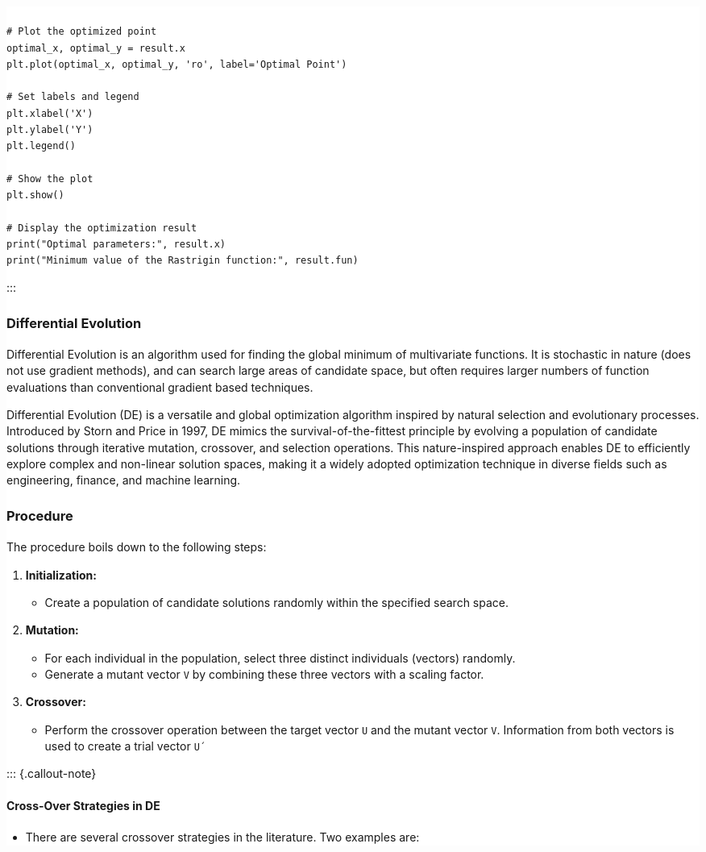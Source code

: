 ```{python}

# Plot the optimized point
optimal_x, optimal_y = result.x
plt.plot(optimal_x, optimal_y, 'ro', label='Optimal Point')

# Set labels and legend
plt.xlabel('X')
plt.ylabel('Y')
plt.legend()

# Show the plot
plt.show()

# Display the optimization result
print("Optimal parameters:", result.x)
print("Minimum value of the Rastrigin function:", result.fun)
```

:::


### Differential Evolution

Differential Evolution is an algorithm used for finding the global minimum of multivariate functions. It is stochastic in nature (does not use gradient methods), and can search large areas of candidate space, but often requires larger numbers of function evaluations than conventional gradient based techniques.

Differential Evolution (DE) is a versatile and global optimization algorithm inspired by natural selection and evolutionary processes. Introduced by Storn and Price in 1997, DE mimics the survival-of-the-fittest principle by evolving a population of candidate solutions through iterative mutation, crossover, and selection operations. This nature-inspired approach enables DE to efficiently explore complex and non-linear solution spaces, making it a widely adopted optimization technique in diverse fields such as engineering, finance, and machine learning.

### Procedure

The procedure boils down to the following steps:

1. **Initialization:**
   - Create a population of candidate solutions randomly within the specified search space.

2. **Mutation:**
   - For each individual in the population, select three distinct individuals (vectors) randomly.
   - Generate a mutant vector `V` by combining these three vectors with a scaling factor.

3. **Crossover:**
   - Perform the crossover operation between the target vector `U` and the mutant vector `V`. Information from both vectors is used to create a trial vector `U´`

::: {.callout-note}
#### Cross-Over Strategies in DE

* There are several crossover strategies in the literature. Two examples are:
